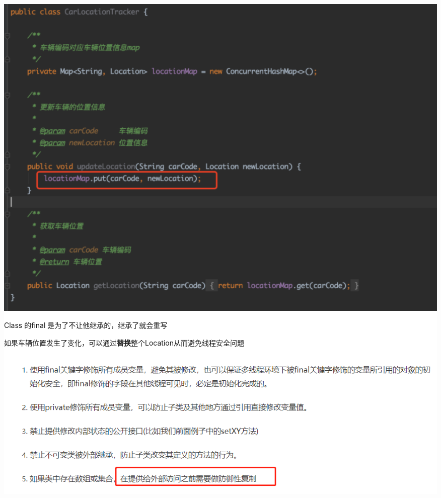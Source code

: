 
![image-20210609164053912](12个真实项目实战带你玩转Java并发编程.assets/image-20210609164053912.png)

Class 的final 是为了不让他继承的，继承了就会重写

如果车辆位置发生了变化，可以通过**替换**整个Location从而避免线程安全问题

![image-20210609164345606](12个真实项目实战带你玩转Java并发编程.assets/image-20210609164345606.png)

